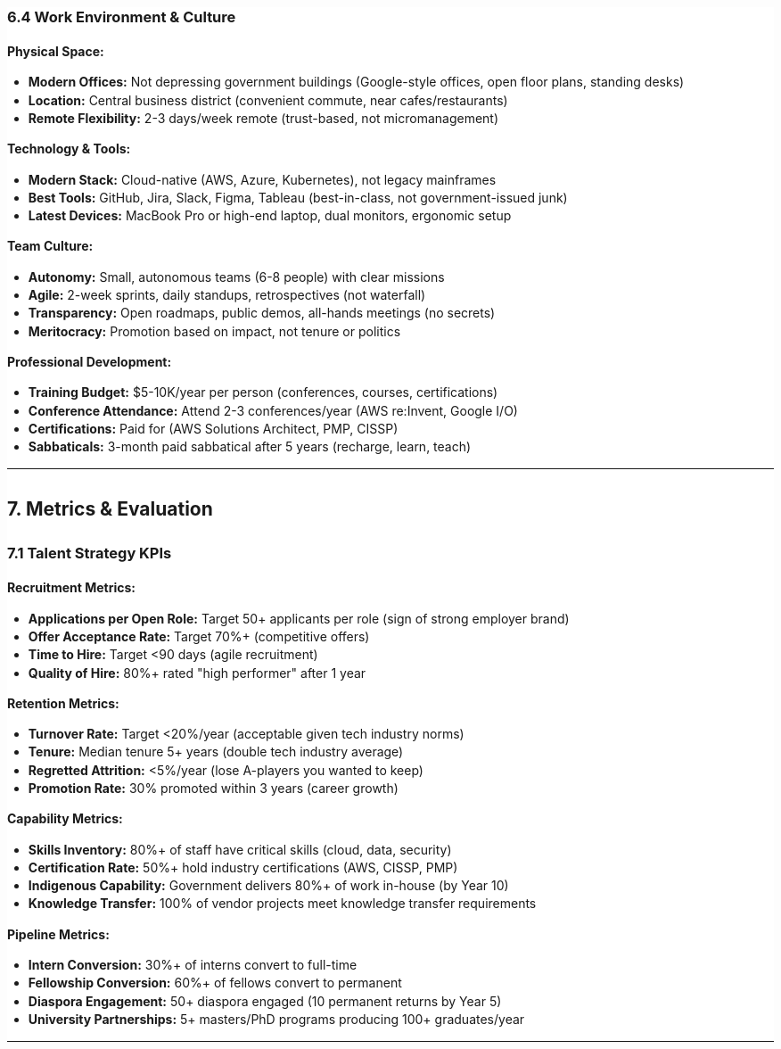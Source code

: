 
### 6.4 Work Environment & Culture

**Physical Space:**
- **Modern Offices:** Not depressing government buildings (Google-style offices, open floor plans, standing desks)
- **Location:** Central business district (convenient commute, near cafes/restaurants)
- **Remote Flexibility:** 2-3 days/week remote (trust-based, not micromanagement)

**Technology & Tools:**
- **Modern Stack:** Cloud-native (AWS, Azure, Kubernetes), not legacy mainframes
- **Best Tools:** GitHub, Jira, Slack, Figma, Tableau (best-in-class, not government-issued junk)
- **Latest Devices:** MacBook Pro or high-end laptop, dual monitors, ergonomic setup

**Team Culture:**
- **Autonomy:** Small, autonomous teams (6-8 people) with clear missions
- **Agile:** 2-week sprints, daily standups, retrospectives (not waterfall)
- **Transparency:** Open roadmaps, public demos, all-hands meetings (no secrets)
- **Meritocracy:** Promotion based on impact, not tenure or politics

**Professional Development:**
- **Training Budget:** $5-10K/year per person (conferences, courses, certifications)
- **Conference Attendance:** Attend 2-3 conferences/year (AWS re:Invent, Google I/O)
- **Certifications:** Paid for (AWS Solutions Architect, PMP, CISSP)
- **Sabbaticals:** 3-month paid sabbatical after 5 years (recharge, learn, teach)

---

## 7. Metrics & Evaluation

### 7.1 Talent Strategy KPIs

**Recruitment Metrics:**
- **Applications per Open Role:** Target 50+ applicants per role (sign of strong employer brand)
- **Offer Acceptance Rate:** Target 70%+ (competitive offers)
- **Time to Hire:** Target <90 days (agile recruitment)
- **Quality of Hire:** 80%+ rated "high performer" after 1 year

**Retention Metrics:**
- **Turnover Rate:** Target <20%/year (acceptable given tech industry norms)
- **Tenure:** Median tenure 5+ years (double tech industry average)
- **Regretted Attrition:** <5%/year (lose A-players you wanted to keep)
- **Promotion Rate:** 30% promoted within 3 years (career growth)

**Capability Metrics:**
- **Skills Inventory:** 80%+ of staff have critical skills (cloud, data, security)
- **Certification Rate:** 50%+ hold industry certifications (AWS, CISSP, PMP)
- **Indigenous Capability:** Government delivers 80%+ of work in-house (by Year 10)
- **Knowledge Transfer:** 100% of vendor projects meet knowledge transfer requirements

**Pipeline Metrics:**
- **Intern Conversion:** 30%+ of interns convert to full-time
- **Fellowship Conversion:** 60%+ of fellows convert to permanent
- **Diaspora Engagement:** 50+ diaspora engaged (10 permanent returns by Year 5)
- **University Partnerships:** 5+ masters/PhD programs producing 100+ graduates/year

---